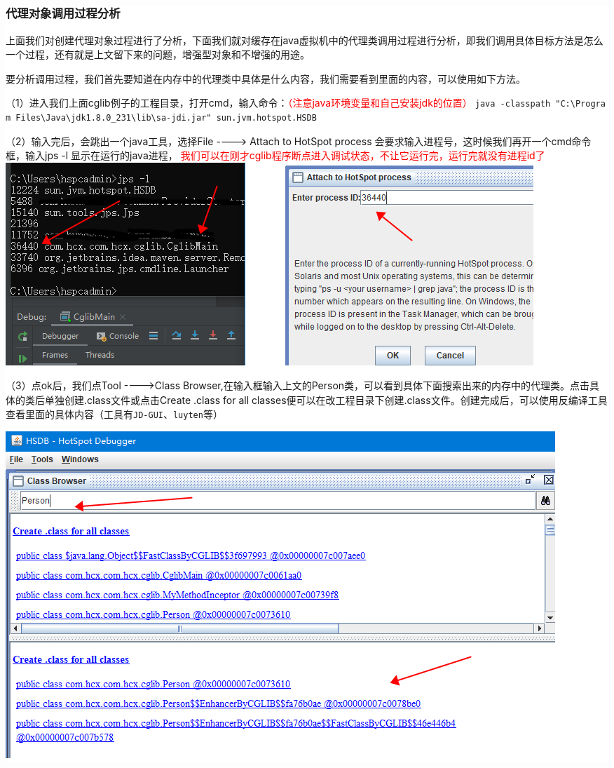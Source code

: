 ### 代理对象调用过程分析

上面我们对创建代理对象过程进行了分析，下面我们就对缓存在java虚拟机中的代理类调用过程进行分析，即我们调用具体目标方法是怎么一个过程，还有就是上文留下来的问题，增强型对象和不增强的用途。

要分析调用过程，我们首先要知道在内存中的代理类中具体是什么内容，我们需要看到里面的内容，可以使用如下方法。

（1）进入我们上面cglib例子的工程目录，打开cmd，输入命令：<font color=red>（注意java环境变量和自己安装jdk的位置）</font>
`java -classpath "C:\Program Files\Java\jdk1.8.0_231\lib\sa-jdi.jar" sun.jvm.hotspot.HSDB
`

（2）输入完后，会跳出一个java工具，选择File  ---->  Attach to HotSpot process  会要求输入进程号，这时候我们再开一个cmd命令框，输入jps -l 显示在运行的java进程， <font color=red>我们可以在刚才cglib程序断点进入调试状态，不让它运行完，运行完就没有进程id了</font>
![1585796683414](pic/1585796683414.png)

（3）点ok后，我们点Tool ---->Class Browser,在输入框输入上文的Person类，可以看到具体下面搜索出来的内存中的代理类。点击具体的类后单独创建.class文件或点击Create .class for all classes便可以在改工程目录下创建.class文件。创建完成后，可以使用反编译工具查看里面的具体内容（工具有`JD-GUI`、`luyten`等）

![1585796860379](pic/1585796860379.png)
